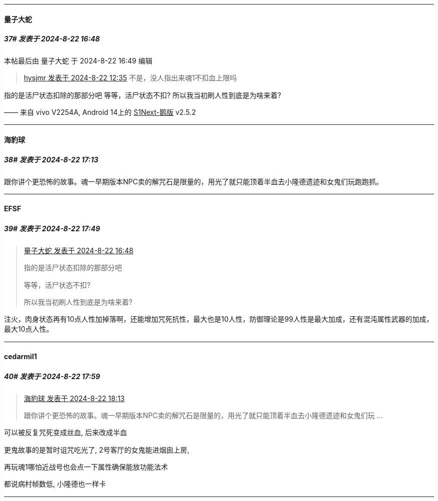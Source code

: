 *****

####  量子大蛇  
##### 37#       发表于 2024-8-22 16:48

 本帖最后由 量子大蛇 于 2024-8-22 16:49 编辑 
<blockquote><a href="httphttps://bbs.saraba1st.com/2b/forum.php?mod=redirect&amp;goto=findpost&amp;pid=65978825&amp;ptid=2196066" target="_blank">hysjmr 发表于 2024-8-22 12:35</a>
不是，没人指出来魂1不扣血上限吗</blockquote>
指的是活尸状态扣除的那部分吧
等等，活尸状态不扣?
所以我当初刷人性到底是为啥来着?

—— 来自 vivo V2254A, Android 14上的 [S1Next-鹅版](https://github.com/ykrank/S1-Next/releases) v2.5.2

*****

####  海豹球  
##### 38#       发表于 2024-8-22 17:13

跟你讲个更恐怖的故事。魂一早期版本NPC卖的解咒石是限量的，用光了就只能顶着半血去小隆德遗迹和女鬼们玩跑跑抓。

*****

####  EFSF  
##### 39#       发表于 2024-8-22 17:49

<blockquote><a href="httphttps://bbs.saraba1st.com/2b/forum.php?mod=redirect&amp;goto=findpost&amp;pid=65981621&amp;ptid=2196066" target="_blank">量子大蛇 发表于 2024-8-22 16:48</a>

指的是活尸状态扣除的那部分吧

等等，活尸状态不扣?

所以我当初刷人性到底是为啥来着?</blockquote>
注火，肉身状态再有10点人性加掉落啊，还能增加咒死抗性，最大也是10人性，防御理论是99人性是最大加成，还有混沌属性武器的加成，最大10点人性。

*****

####  cedarmil1  
##### 40#       发表于 2024-8-22 17:59

<blockquote><a href="httphttps://bbs.saraba1st.com/2b/forum.php?mod=redirect&amp;goto=findpost&amp;pid=65982015&amp;ptid=2196066" target="_blank">海豹球 发表于 2024-8-22 18:13</a>

跟你讲个更恐怖的故事。魂一早期版本NPC卖的解咒石是限量的，用光了就只能顶着半血去小隆德遗迹和女鬼们玩 ...</blockquote>
可以被反复咒死变成丝血, 后来改成半血

更鬼故事的是暂时诅咒吃光了, 2号客厅的女鬼能进烟囱上房, 

再玩魂1哪怕近战号也会点一下属性确保能放功能法术

都说病村帧数低, 小隆德也一样卡


*****
